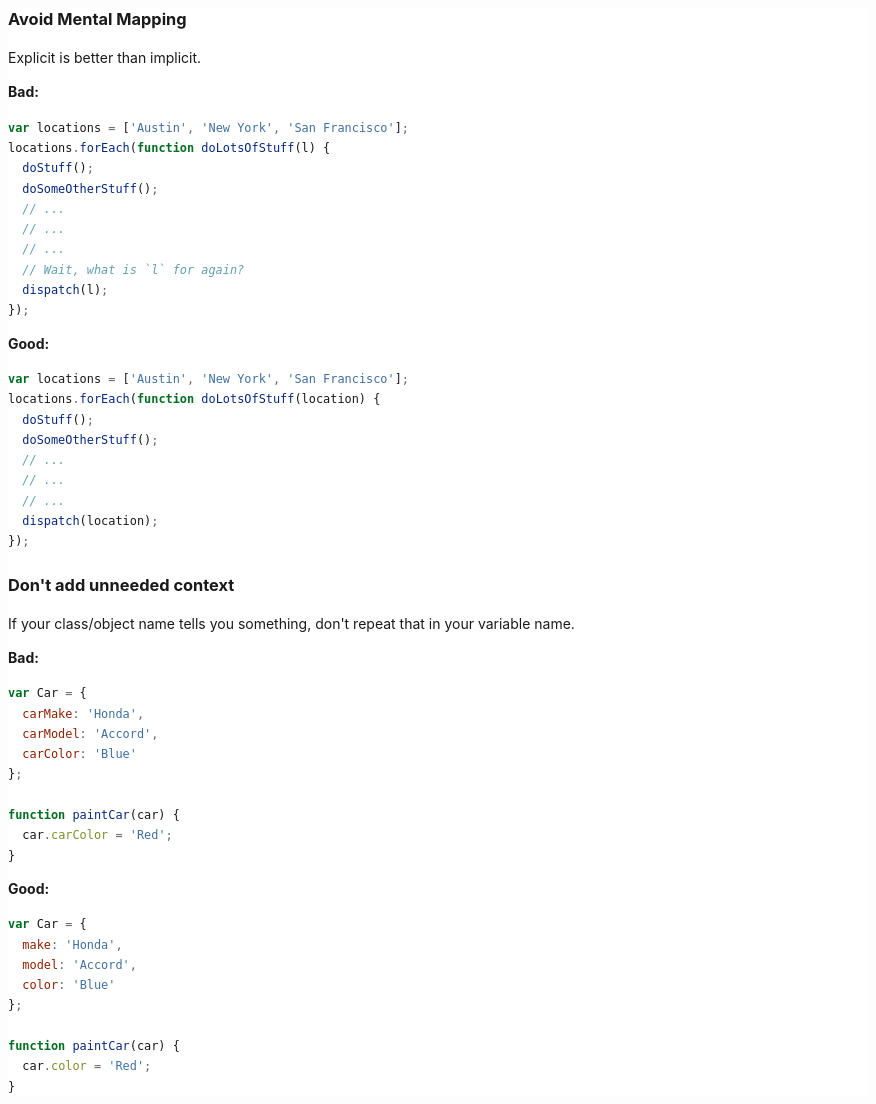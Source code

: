 ### Avoid Mental Mapping
Explicit is better than implicit.

**Bad:**
```javascript
var locations = ['Austin', 'New York', 'San Francisco'];
locations.forEach(function doLotsOfStuff(l) {
  doStuff();
  doSomeOtherStuff();
  // ...
  // ...
  // ...
  // Wait, what is `l` for again?
  dispatch(l);
});
```

**Good:**
```javascript
var locations = ['Austin', 'New York', 'San Francisco'];
locations.forEach(function doLotsOfStuff(location) {
  doStuff();
  doSomeOtherStuff();
  // ...
  // ...
  // ...
  dispatch(location);
});
```

### Don't add unneeded context
If your class/object name tells you something, don't repeat that in your
variable name.

**Bad:**
```javascript
var Car = {
  carMake: 'Honda',
  carModel: 'Accord',
  carColor: 'Blue'
};

function paintCar(car) {
  car.carColor = 'Red';
}
```

**Good:**
```javascript
var Car = {
  make: 'Honda',
  model: 'Accord',
  color: 'Blue'
};

function paintCar(car) {
  car.color = 'Red';
}
```
